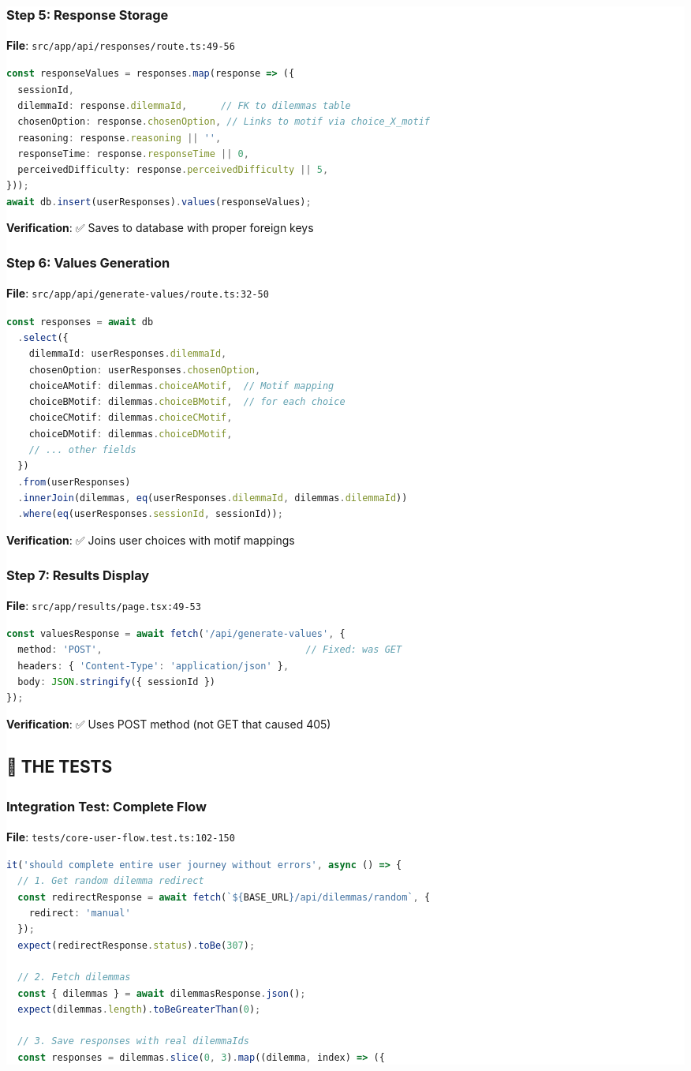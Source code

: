 ### **Step 5: Response Storage**
**File**: `src/app/api/responses/route.ts:49-56`
```typescript
const responseValues = responses.map(response => ({
  sessionId,
  dilemmaId: response.dilemmaId,      // FK to dilemmas table
  chosenOption: response.chosenOption, // Links to motif via choice_X_motif
  reasoning: response.reasoning || '',
  responseTime: response.responseTime || 0,
  perceivedDifficulty: response.perceivedDifficulty || 5,
}));
await db.insert(userResponses).values(responseValues);
```
**Verification**: ✅ Saves to database with proper foreign keys

### **Step 6: Values Generation** 
**File**: `src/app/api/generate-values/route.ts:32-50`
```typescript
const responses = await db
  .select({
    dilemmaId: userResponses.dilemmaId,
    chosenOption: userResponses.chosenOption,
    choiceAMotif: dilemmas.choiceAMotif,  // Motif mapping
    choiceBMotif: dilemmas.choiceBMotif,  // for each choice
    choiceCMotif: dilemmas.choiceCMotif,
    choiceDMotif: dilemmas.choiceDMotif,
    // ... other fields
  })
  .from(userResponses)
  .innerJoin(dilemmas, eq(userResponses.dilemmaId, dilemmas.dilemmaId))
  .where(eq(userResponses.sessionId, sessionId));
```
**Verification**: ✅ Joins user choices with motif mappings

### **Step 7: Results Display**
**File**: `src/app/results/page.tsx:49-53`
```typescript
const valuesResponse = await fetch('/api/generate-values', {
  method: 'POST',                                    // Fixed: was GET
  headers: { 'Content-Type': 'application/json' },
  body: JSON.stringify({ sessionId })
});
```
**Verification**: ✅ Uses POST method (not GET that caused 405)

## 🧪 **THE TESTS**

### **Integration Test**: Complete Flow
**File**: `tests/core-user-flow.test.ts:102-150`
```typescript
it('should complete entire user journey without errors', async () => {
  // 1. Get random dilemma redirect
  const redirectResponse = await fetch(`${BASE_URL}/api/dilemmas/random`, {
    redirect: 'manual'
  });
  expect(redirectResponse.status).toBe(307);

  // 2. Fetch dilemmas  
  const { dilemmas } = await dilemmasResponse.json();
  expect(dilemmas.length).toBeGreaterThan(0);

  // 3. Save responses with real dilemmaIds
  const responses = dilemmas.slice(0, 3).map((dilemma, index) => ({
```